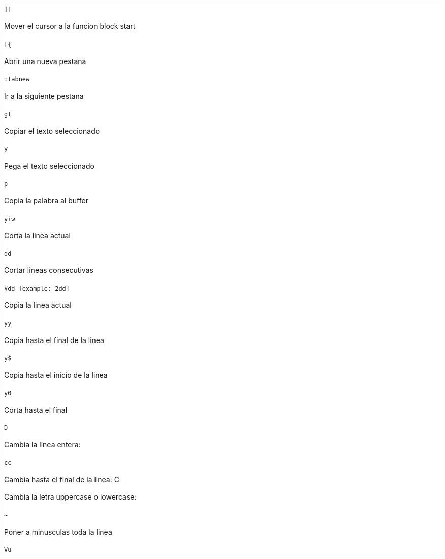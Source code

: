 	]]

Mover el cursor a la funcion block start

	[{

Abrir una nueva pestana

	:tabnew

Ir a la siguiente pestana

	gt

Copiar el texto seleccionado

	y

Pega el texto seleccionado

	p

Copia la palabra al buffer

	yiw

Corta la linea actual

	dd

Cortar lineas consecutivas

	#dd [example: 2dd]

Copia la linea actual

	yy

Copia hasta el final de la linea

	y$

Copia hasta el inicio de la linea

	y0

Corta hasta el final

	D

Cambia la linea entera:

	cc

Cambia hasta el final de la linea:
	C

Cambia la letra uppercase o lowercase:

	~

Poner a minusculas toda la linea

	Vu
